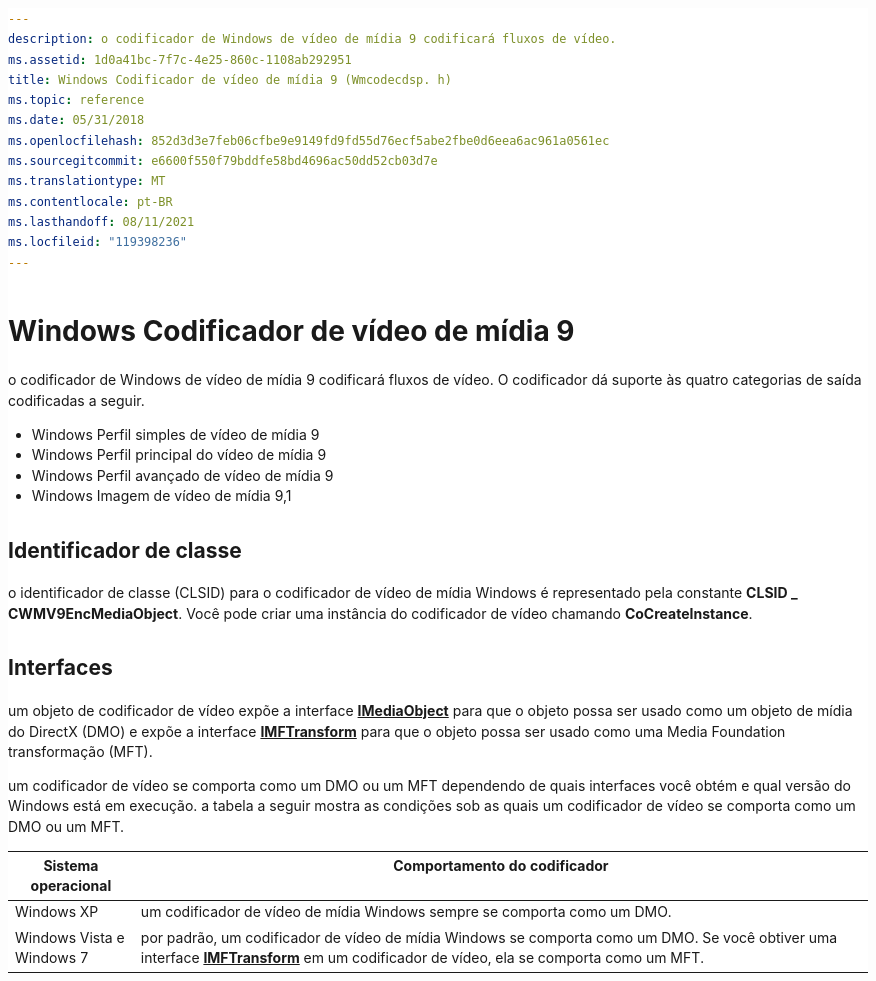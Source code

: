 ```yaml
---
description: o codificador de Windows de vídeo de mídia 9 codificará fluxos de vídeo.
ms.assetid: 1d0a41bc-7f7c-4e25-860c-1108ab292951
title: Windows Codificador de vídeo de mídia 9 (Wmcodecdsp. h)
ms.topic: reference
ms.date: 05/31/2018
ms.openlocfilehash: 852d3d3e7feb06cfbe9e9149fd9fd55d76ecf5abe2fbe0d6eea6ac961a0561ec
ms.sourcegitcommit: e6600f550f79bddfe58bd4696ac50dd52cb03d7e
ms.translationtype: MT
ms.contentlocale: pt-BR
ms.lasthandoff: 08/11/2021
ms.locfileid: "119398236"
---
```

# <a name="windows-media-video-9-encoder"></a>Windows Codificador de vídeo de mídia 9

o codificador de Windows de vídeo de mídia 9 codificará fluxos de vídeo. O codificador dá suporte às quatro categorias de saída codificadas a seguir.

-   Windows Perfil simples de vídeo de mídia 9
-   Windows Perfil principal do vídeo de mídia 9
-   Windows Perfil avançado de vídeo de mídia 9
-   Windows Imagem de vídeo de mídia 9,1

## <a name="class-identifier"></a>Identificador de classe

o identificador de classe (CLSID) para o codificador de vídeo de mídia Windows é representado pela constante **CLSID \_ CWMV9EncMediaObject**. Você pode criar uma instância do codificador de vídeo chamando **CoCreateInstance**.

## <a name="interfaces"></a>Interfaces

um objeto de codificador de vídeo expõe a interface [**IMediaObject**](/previous-versions/windows/desktop/api/mediaobj/nn-mediaobj-imediaobject) para que o objeto possa ser usado como um objeto de mídia do DirectX (DMO) e expõe a interface [**IMFTransform**](/windows/desktop/api/mftransform/nn-mftransform-imftransform) para que o objeto possa ser usado como uma Media Foundation transformação (MFT).

um codificador de vídeo se comporta como um DMO ou um MFT dependendo de quais interfaces você obtém e qual versão do Windows está em execução. a tabela a seguir mostra as condições sob as quais um codificador de vídeo se comporta como um DMO ou um MFT.



| Sistema operacional            | Comportamento do codificador                                                                                                                                                      |
|-----------------------------|-----------------------------------------------------------------------------------------------------------------------------------------------------------------------|
| Windows XP                  | um codificador de vídeo de mídia Windows sempre se comporta como um DMO.                                                                                                                |
| Windows Vista e Windows 7 | por padrão, um codificador de vídeo de mídia Windows se comporta como um DMO. Se você obtiver uma interface [**IMFTransform**](/windows/desktop/api/mftransform/nn-mftransform-imftransform) em um codificador de vídeo, ela se comporta como um MFT. |

